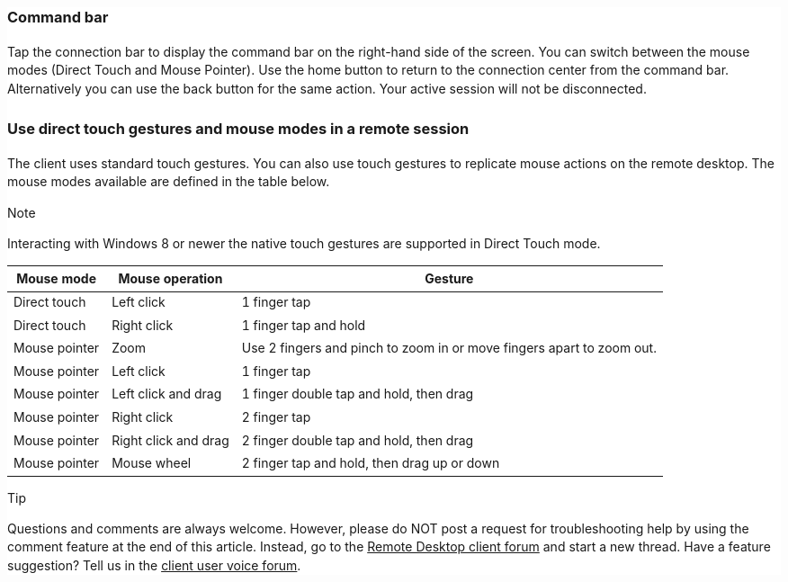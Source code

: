 
### Command bar

Tap the connection bar to display the command bar on the right-hand side of the screen. You can switch between the mouse modes (Direct Touch and Mouse Pointer). Use the home button to return to the connection center from the command bar. Alternatively you can use the back button for the same action. Your active session will not be disconnected. 


### Use direct touch gestures and mouse modes in a remote session

The client uses standard touch gestures. You can also use touch gestures to replicate mouse actions on the remote desktop. The mouse modes available are defined in the table below.

> [!NOTE]
> Interacting with Windows 8 or newer the native touch gestures are supported in Direct Touch mode. 

| Mouse mode    | Mouse operation      | Gesture                                                               |
|---------------|----------------------|-----------------------------------------------------------------------|
| Direct touch  | Left click           | 1 finger tap                                                          |
| Direct touch  | Right click          | 1 finger tap and hold                                                 |
| Mouse pointer | Zoom                 | Use 2 fingers and pinch to zoom in or move fingers apart to zoom out. |
| Mouse pointer | Left click           | 1 finger tap                                                          |
| Mouse pointer | Left click and drag  | 1 finger double tap and hold, then drag                               |
| Mouse pointer | Right click          | 2 finger tap                                                          |
| Mouse pointer | Right click and drag | 2 finger double tap and hold, then drag                               |
| Mouse pointer | Mouse wheel          | 2 finger tap and hold, then drag up or down                           |

> [!TIP]
> Questions and comments are always welcome. However, please do NOT post a request for troubleshooting help by using the comment feature at the end of this article. Instead, go to the [Remote Desktop client forum](https://social.technet.microsoft.com/forums/windowsserver/en-us/home?forum=winrdc) and start a new thread. Have a feature suggestion? Tell us in the [client user voice forum](https://remotedesktop.uservoice.com/forums/272085-remote-desktop-for-android).
